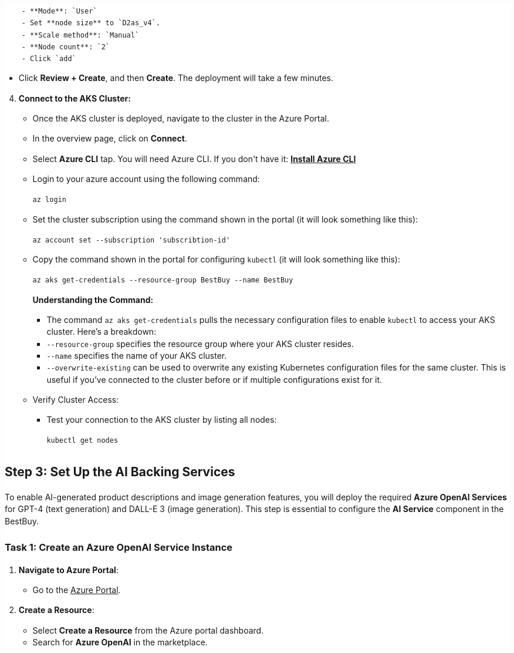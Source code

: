         - **Mode**: `User` 
        - Set **node size** to `D2as_v4`.
        - **Scale method**: `Manual`
        - **Node count**: `2`
        - Click `add`
   - Click **Review + Create**, and then **Create**. The deployment will take a few minutes.

4. **Connect to the AKS Cluster:**
   - Once the AKS cluster is deployed, navigate to the cluster in the Azure Portal.
   - In the overview page, click on **Connect**. 
   - Select **Azure CLI** tap. You will need Azure CLI. If you don't have it: [**Install Azure CLI**](https://learn.microsoft.com/en-us/cli/azure/install-azure-cli?view=azure-cli-latest)
   - Login to your azure account using the following command:
      ```
      az login
      ```
   - Set the cluster subscription using the command shown in the portal (it will look something like this):
      ```
      az account set --subscription 'subscribtion-id'
      ```

   - Copy the command shown in the portal for configuring `kubectl` (it will look something like this):
     ```
     az aks get-credentials --resource-group BestBuy --name BestBuy
     ```
      **Understanding the Command:**
      - The command `az aks get-credentials` pulls the necessary configuration files to enable `kubectl` to access your AKS cluster. Here’s a breakdown:
     - `--resource-group` specifies the resource group where your AKS cluster resides.
     - `--name` specifies the name of your AKS cluster.
     - `--overwrite-existing` can be used to overwrite any existing Kubernetes configuration files for the same cluster. This is useful if you’ve connected to the cluster before or if multiple configurations exist for it.
   - Verify Cluster Access:
      - Test your connection to the AKS cluster by listing all nodes:
        ```
        kubectl get nodes

## Step 3: Set Up the AI Backing Services
To enable AI-generated product descriptions and image generation features, you will deploy the required **Azure OpenAI Services** for GPT-4 (text generation) and DALL-E 3 (image generation). This step is essential to configure the **AI Service** component in the BestBuy.

### Task 1: Create an Azure OpenAI Service Instance

1. **Navigate to Azure Portal**:
   - Go to the [Azure Portal](https://portal.azure.com/).

2. **Create a Resource**:
   - Select **Create a Resource** from the Azure portal dashboard.
   - Search for **Azure OpenAI** in the marketplace.

